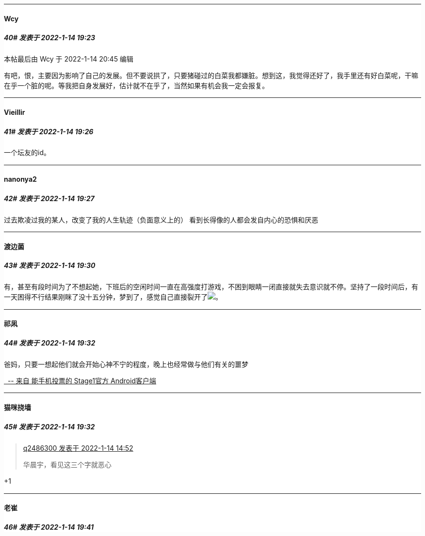 *****

####  Wcy  
##### 40#       发表于 2022-1-14 19:23

 本帖最后由 Wcy 于 2022-1-14 20:45 编辑 

有吧，恨，主要因为影响了自己的发展。但不要说拱了，只要猪碰过的白菜我都嫌脏。想到这，我觉得还好了，我手里还有好白菜呢，干嘛在乎一个脏的呢。等我把自身发展好，估计就不在乎了，当然如果有机会我一定会报复。

*****

####  Vieillir  
##### 41#       发表于 2022-1-14 19:26

一个坛友的id。

*****

####  nanonya2  
##### 42#       发表于 2022-1-14 19:27

过去欺凌过我的某人，改变了我的人生轨迹（负面意义上的）
看到长得像的人都会发自内心的恐惧和厌恶

*****

####  渡边菌  
##### 43#       发表于 2022-1-14 19:30

有，甚至有段时间为了不想起她，下班后的空闲时间一直在高强度打游戏，不困到眼睛一闭直接就失去意识就不停。坚持了一段时间后，有一天困得不行结果刚眯了没十五分钟，梦到了，感觉自己直接裂开了<img src="https://static.saraba1st.com/image/smiley/face2017/122.png" referrerpolicy="no-referrer">。

*****

####  祁凩  
##### 44#       发表于 2022-1-14 19:32

爸妈，只要一想起他们就会开始心神不宁的程度，晚上也经常做与他们有关的噩梦

[  -- 来自 能手机投票的 Stage1官方 Android客户端](https://www.coolapk.com/apk/140634)

*****

####  猫咪挠墙  
##### 45#       发表于 2022-1-14 19:32

<blockquote><a href="httphttps://bbs.saraba1st.com/2b/forum.php?mod=redirect&amp;goto=findpost&amp;pid=54288472&amp;ptid=2047358" target="_blank">q2486300 发表于 2022-1-14 14:52</a>

华晨宇，看见这三个字就恶心</blockquote>
+1

*****

####  老崔  
##### 46#       发表于 2022-1-14 19:41
